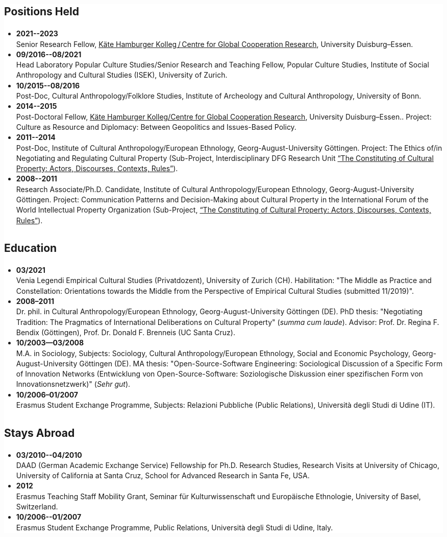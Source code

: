 ## Positions Held
* **2021--2023**  
Senior Research Fellow, <a href="https://www.gcr21.org">Käte Hamburger Kolleg / Centre for Global Cooperation Research</a>, University Duisburg–Essen.   
* **09/2016--08/2021**  
Head Laboratory Popular Culture Studies/Senior Research and Teaching Fellow, Popular Culture Studies, Institute of Social Anthropology and Cultural Studies (ISEK), University of Zurich.   
* **10/2015--08/2016**  
Post-Doc, Cultural Anthropology/Folklore Studies, Institute of Archeology and Cultural Anthropology, University of Bonn.   
* **2014--2015**  
Post-Doctoral Fellow, <a href="https://www.gcr21.org">Käte Hamburger Kolleg/Centre for Global Cooperation Research</a>, University Duisburg–Essen.. Project: Culture as Resource and Diplomacy: Between Geopolitics and Issues-Based Policy.  
* **2011--2014**  
Post-Doc, Institute of Cultural Anthropology/European Ethnology, Georg-August-University Göttingen. Project: The Ethics of/in Negotiating and Regulating Cultural Property (Sub-Project, Interdisciplinary DFG Research Unit <a href="http://www.cultural-property.org">“The Constituting of Cultural Property: Actors, Discourses, Contexts, Rules”</a>).  
* **2008--2011**  
Research Associate/Ph.D. Candidate, Institute of Cultural Anthropology/European Ethnology, Georg-August-University Göttingen. Project: Communication Patterns and Decision-Making about Cultural Property in the International Forum of the World Intellectual Property Organization (Sub-Project, <a href="http://www.cultural-property.org">“The Constituting of Cultural Property: Actors, Discourses, Contexts, Rules”</a>).  

## Education
* **03/2021**  
Venia Legendi Empirical Cultural Studies (Privatdozent), University of Zurich (CH). Habilitation: "The Middle as Practice and Constellation: Orientations towards the Middle from the Perspective of Empirical Cultural Studies (submitted 11/2019)".  
* **2008–2011**  
Dr. phil. in Cultural Anthropology/European Ethnology, Georg-August-University Göttingen (DE). PhD thesis: "Negotiating Tradition: The Pragmatics of International Deliberations on Cultural Property" (*summa cum laude*). Advisor: Prof. Dr. Regina F. Bendix (Göttingen), Prof. Dr. Donald F. Brenneis (UC Santa Cruz).  
* **10/2003—03/2008**  
M.A. in Sociology, Subjects: Sociology, Cultural Anthropology/European Ethnology, Social and Economic Psychology, Georg-August-University Göttingen (DE). MA thesis: "Open-Source-Software Engineering: Sociological Discussion of a Specific Form of Innovation Networks (Entwicklung von Open-Source-Software: Soziologische Diskussion einer spezifischen Form von Innovationsnetzwerk)" (*Sehr gut*).  
* **10/2006–01/2007**  
Erasmus Student Exchange Programme, Subjects: Relazioni Pubbliche (Public Relations), Università degli Studi di Udine (IT).   

## Stays Abroad
* **03/2010--04/2010**  
DAAD (German Academic Exchange Service) Fellowship for Ph.D. Research Studies, Research Visits at University of Chicago, University of California at Santa Cruz, School for Advanced Research in Santa Fe, USA.  
* **2012**  
Erasmus Teaching Staff Mobility Grant, Seminar für Kulturwissenschaft und Europäische Ethnologie, University of Basel, Switzerland.  
* **10/2006--01/2007**  
Erasmus Student Exchange Programme, Public Relations, Università degli Studi di Udine, Italy.  
